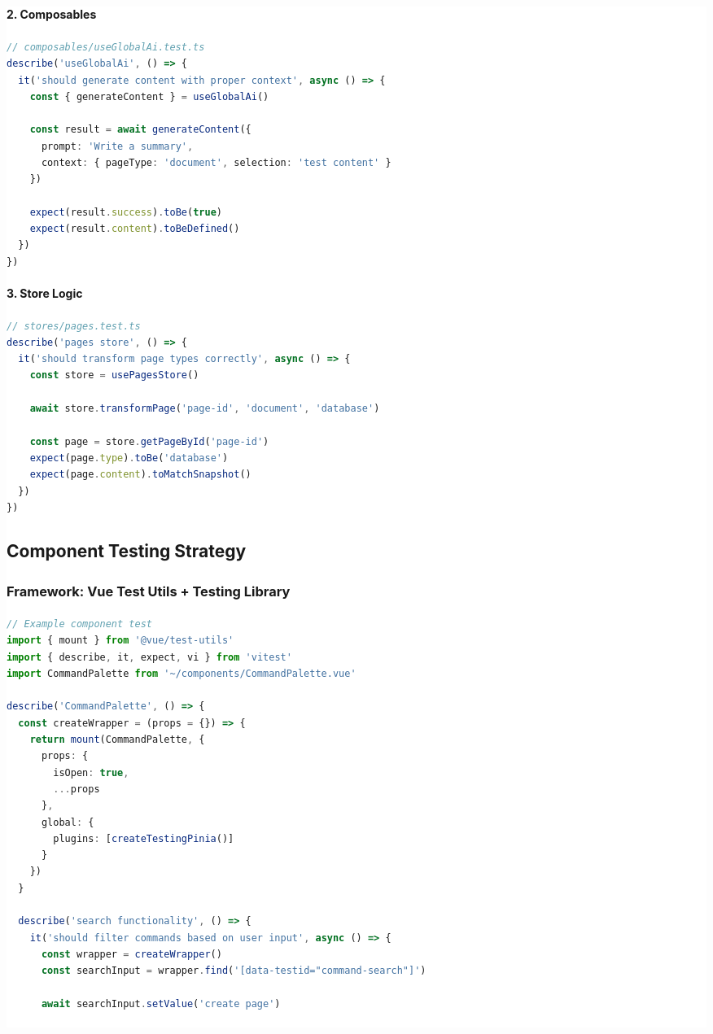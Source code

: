 #### 2. Composables
```typescript
// composables/useGlobalAi.test.ts
describe('useGlobalAi', () => {
  it('should generate content with proper context', async () => {
    const { generateContent } = useGlobalAi()
    
    const result = await generateContent({
      prompt: 'Write a summary',
      context: { pageType: 'document', selection: 'test content' }
    })
    
    expect(result.success).toBe(true)
    expect(result.content).toBeDefined()
  })
})
```

#### 3. Store Logic
```typescript
// stores/pages.test.ts
describe('pages store', () => {
  it('should transform page types correctly', async () => {
    const store = usePagesStore()
    
    await store.transformPage('page-id', 'document', 'database')
    
    const page = store.getPageById('page-id')
    expect(page.type).toBe('database')
    expect(page.content).toMatchSnapshot()
  })
})
```

## Component Testing Strategy

### Framework: Vue Test Utils + Testing Library
```typescript
// Example component test
import { mount } from '@vue/test-utils'
import { describe, it, expect, vi } from 'vitest'
import CommandPalette from '~/components/CommandPalette.vue'

describe('CommandPalette', () => {
  const createWrapper = (props = {}) => {
    return mount(CommandPalette, {
      props: {
        isOpen: true,
        ...props
      },
      global: {
        plugins: [createTestingPinia()]
      }
    })
  }

  describe('search functionality', () => {
    it('should filter commands based on user input', async () => {
      const wrapper = createWrapper()
      const searchInput = wrapper.find('[data-testid="command-search"]')
      
      await searchInput.setValue('create page')
      
```